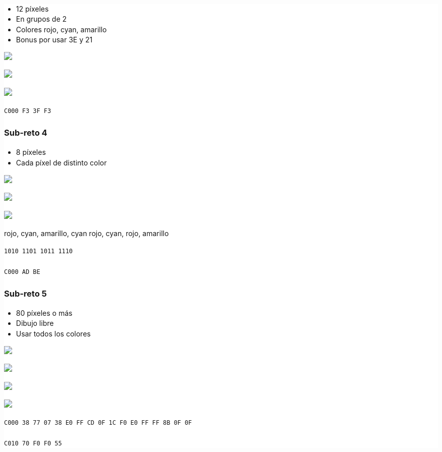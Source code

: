 - 12 píxeles
- En grupos de 2
- Colores rojo, cyan, amarillo
- Bonus por usar 3E y 21

![](/img/dez80/1-nivel/Pasted%20image%2020250129230651.png)

![](/img/dez80/1-nivel/Pasted%20image%2020250129230634.png)

![](/img/dez80/1-nivel/Pasted%20image%2020250129230741.png)

```
C000 F3 3F F3
```

### Sub-reto 4

- 8 píxeles
- Cada píxel de distinto color

![](/img/dez80/1-nivel/Pasted%20image%2020250129235536.png)

![](/img/dez80/1-nivel/Pasted%20image%2020250129235635.png)

![](/img/dez80/1-nivel/Pasted%20image%2020250129235714.png)

rojo, cyan, amarillo, cyan rojo, cyan, rojo, amarillo

```
1010 1101 1011 1110

C000 AD BE
```

### Sub-reto 5

- 80 píxeles o más
- Dibujo libre
- Usar todos los colores

![](/img/dez80/1-nivel/Pasted%20image%2020250130021017.png)

![](/img/dez80/1-nivel/Pasted%20image%2020250130021318.png)

![](/img/dez80/1-nivel/Pasted%20image%2020250130021538.png)

![](/img/dez80/1-nivel/finalboss-008.svg)

```
C000 38 77 07 38 E0 FF CD 0F 1C F0 E0 FF FF 8B 0F 0F

C010 70 F0 F0 55
```
